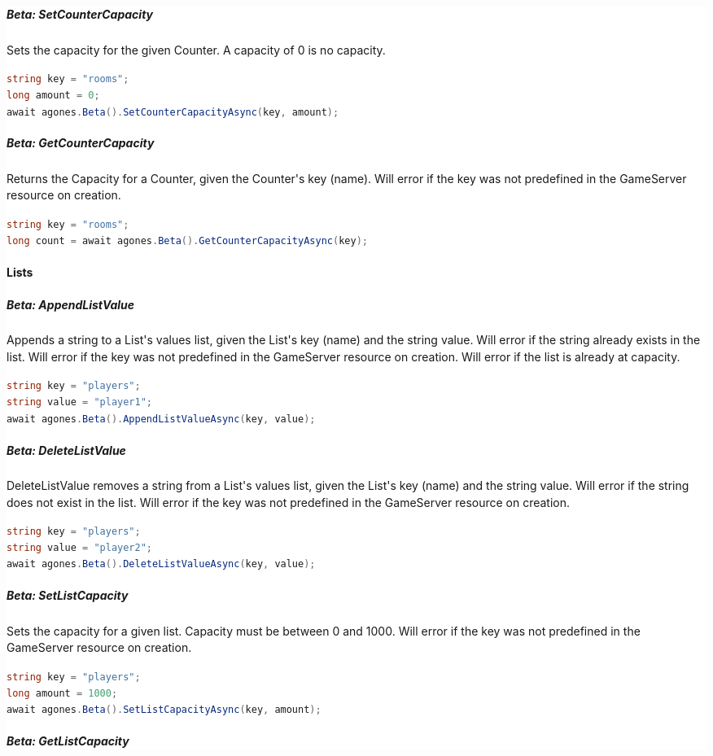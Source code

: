 ##### Beta: SetCounterCapacity

Sets the capacity for the given Counter. A capacity of 0 is no capacity.

```csharp
string key = "rooms";
long amount = 0;
await agones.Beta().SetCounterCapacityAsync(key, amount);
```

##### Beta: GetCounterCapacity

Returns the Capacity for a Counter, given the Counter's key (name). Will error if the key was not
predefined in the GameServer resource on creation.

```csharp
string key = "rooms";
long count = await agones.Beta().GetCounterCapacityAsync(key);
```
#### Lists

##### Beta: AppendListValue

Appends a string to a List's values list, given the List's key (name) and the string value. Will
error if the string already exists in the list. Will error if the key was not predefined in the
GameServer resource on creation. Will error if the list is already at capacity.

```csharp
string key = "players";
string value = "player1";
await agones.Beta().AppendListValueAsync(key, value);
```

##### Beta: DeleteListValue

DeleteListValue removes a string from a List's values list, given the List's key (name) and the
string value. Will error if the string does not exist in the list. Will error if the key was not
predefined in the GameServer resource on creation.

```csharp
string key = "players";
string value = "player2";
await agones.Beta().DeleteListValueAsync(key, value);
```

##### Beta: SetListCapacity

Sets the capacity for a given list. Capacity must be between 0 and 1000. Will error if the key was
not predefined in the GameServer resource on creation.

```csharp
string key = "players";
long amount = 1000;
await agones.Beta().SetListCapacityAsync(key, amount);
```

##### Beta: GetListCapacity
